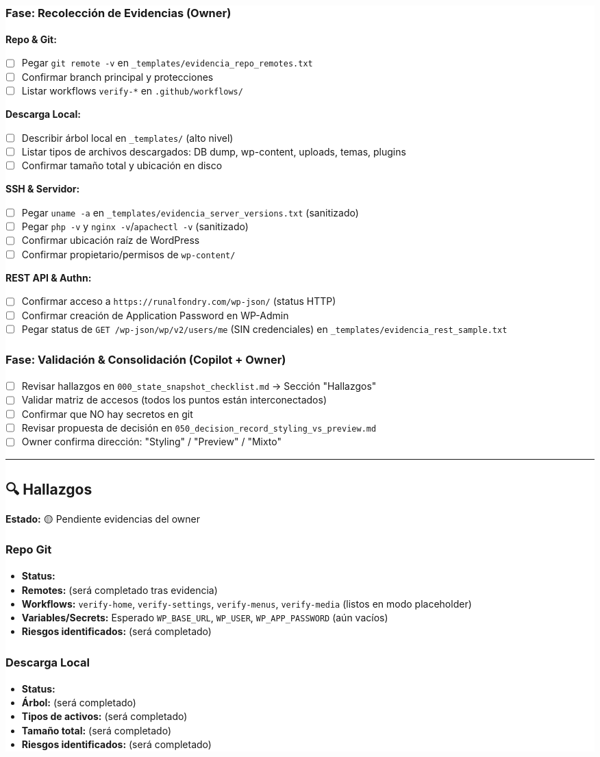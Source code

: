 ### Fase: Recolección de Evidencias (Owner)

**Repo & Git:**
- [ ] Pegar `git remote -v` en `_templates/evidencia_repo_remotes.txt`
- [ ] Confirmar branch principal y protecciones
- [ ] Listar workflows `verify-*` en `.github/workflows/`

**Descarga Local:**
- [ ] Describir árbol local en `_templates/` (alto nivel)
- [ ] Listar tipos de archivos descargados: DB dump, wp-content, uploads, temas, plugins
- [ ] Confirmar tamaño total y ubicación en disco

**SSH & Servidor:**
- [ ] Pegar `uname -a` en `_templates/evidencia_server_versions.txt` (sanitizado)
- [ ] Pegar `php -v` y `nginx -v`/`apachectl -v` (sanitizado)
- [ ] Confirmar ubicación raíz de WordPress
- [ ] Confirmar propietario/permisos de `wp-content/`

**REST API & Authn:**
- [ ] Confirmar acceso a `https://runalfondry.com/wp-json/` (status HTTP)
- [ ] Confirmar creación de Application Password en WP-Admin
- [ ] Pegar status de `GET /wp-json/wp/v2/users/me` (SIN credenciales) en `_templates/evidencia_rest_sample.txt`

### Fase: Validación & Consolidación (Copilot + Owner)

- [ ] Revisar hallazgos en `000_state_snapshot_checklist.md` → Sección "Hallazgos"
- [ ] Validar matriz de accesos (todos los puntos están interconectados)
- [ ] Confirmar que NO hay secretos en git
- [ ] Revisar propuesta de decisión en `050_decision_record_styling_vs_preview.md`
- [ ] Owner confirma dirección: "Styling" / "Preview" / "Mixto"

---

## 🔍 Hallazgos

**Estado:** 🟡 Pendiente evidencias del owner

### Repo Git
- **Status:**
- **Remotes:** (será completado tras evidencia)
- **Workflows:** `verify-home`, `verify-settings`, `verify-menus`, `verify-media` (listos en modo placeholder)
- **Variables/Secrets:** Esperado `WP_BASE_URL`, `WP_USER`, `WP_APP_PASSWORD` (aún vacíos)
- **Riesgos identificados:** (será completado)

### Descarga Local
- **Status:**
- **Árbol:** (será completado)
- **Tipos de activos:** (será completado)
- **Tamaño total:** (será completado)
- **Riesgos identificados:** (será completado)
